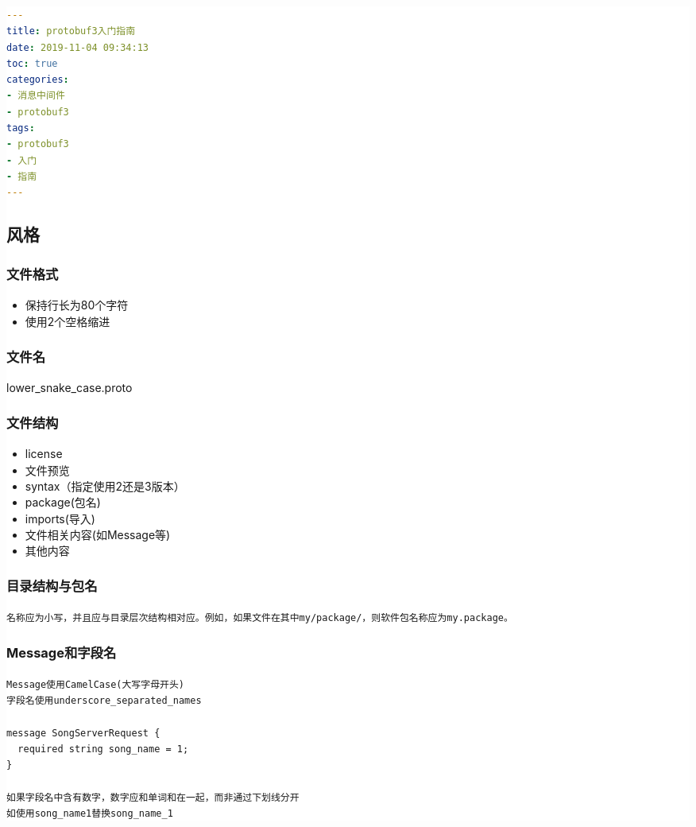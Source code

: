 ```yaml
---
title: protobuf3入门指南
date: 2019-11-04 09:34:13
toc: true
categories:
- 消息中间件
- protobuf3
tags:
- protobuf3
- 入门
- 指南
---
```


## 风格

### 文件格式

- 保持行长为80个字符
- 使用2个空格缩进

### 文件名
lower_snake_case.proto

### 文件结构

- license
- 文件预览
- syntax（指定使用2还是3版本）
- package(包名)
- imports(导入)
- 文件相关内容(如Message等)
- 其他内容

### 目录结构与包名

```
名称应为小写，并且应与目录层次结构相对应。例如，如果文件在其中my/package/，则软件包名称应为my.package。
```



### Message和字段名

```
Message使用CamelCase(大写字母开头)
字段名使用underscore_separated_names

message SongServerRequest {
  required string song_name = 1;
}

如果字段名中含有数字，数字应和单词和在一起，而非通过下划线分开
如使用song_name1替换song_name_1
```
